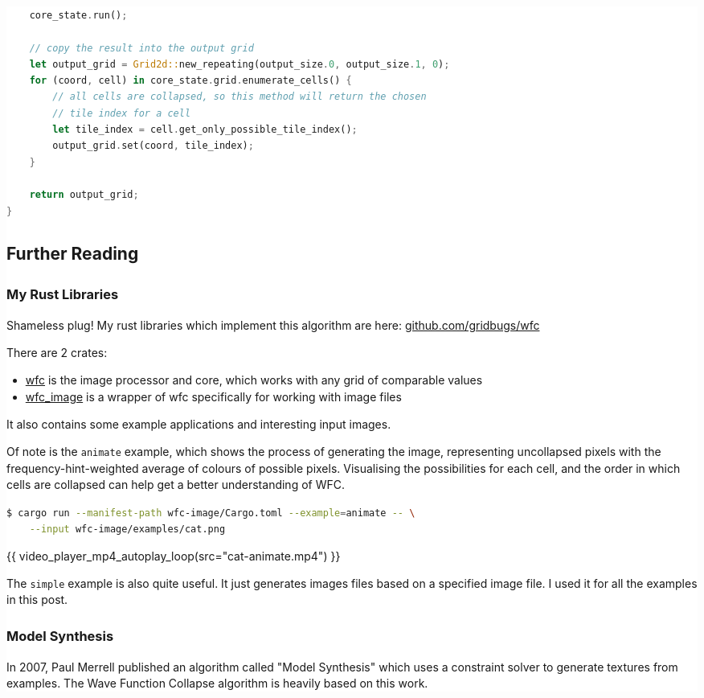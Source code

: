 ```rust
    core_state.run();

    // copy the result into the output grid
    let output_grid = Grid2d::new_repeating(output_size.0, output_size.1, 0);
    for (coord, cell) in core_state.grid.enumerate_cells() {
        // all cells are collapsed, so this method will return the chosen
        // tile index for a cell
        let tile_index = cell.get_only_possible_tile_index();
        output_grid.set(coord, tile_index);
    }

    return output_grid;
}
```

## Further Reading

### My Rust Libraries

Shameless plug!
My rust libraries which implement this algorithm are here: [github.com/gridbugs/wfc](https://github.com/gridbugs/wfc)

There are 2 crates:

 - [wfc](https://crates.io/crates/wfc) is the image processor and core, which
   works with any grid of comparable values
 - [wfc_image](https://crates.io/crates/wfc_image) is a wrapper of wfc
   specifically for working with image files

It also contains some example applications and interesting input images.

Of note is the `animate` example, which shows the process of generating the
image, representing uncollapsed pixels with the frequency-hint-weighted average
of colours of possible pixels. Visualising the possibilities for each cell, and
the order in which cells are collapsed can help get a better understanding of
WFC.

```bash
$ cargo run --manifest-path wfc-image/Cargo.toml --example=animate -- \
    --input wfc-image/examples/cat.png
```

{{ video_player_mp4_autoplay_loop(src="cat-animate.mp4") }}

The `simple` example is also quite useful. It just generates images files based
on a specified image file. I used it for all the examples in this post.

### Model Synthesis

In 2007, Paul Merrell published an algorithm called "Model Synthesis" which uses
a constraint solver to generate textures from examples. The Wave Function Collapse
algorithm is heavily based on this work.
